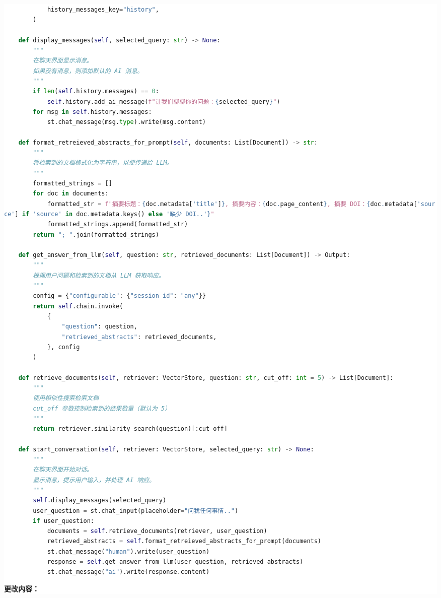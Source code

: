 ```python
            history_messages_key="history",
        )

    def display_messages(self, selected_query: str) -> None:
        """
        在聊天界面显示消息。
        如果没有消息，则添加默认的 AI 消息。
        """
        if len(self.history.messages) == 0:
            self.history.add_ai_message(f"让我们聊聊你的问题：{selected_query}")
        for msg in self.history.messages:
            st.chat_message(msg.type).write(msg.content)
    
    def format_retreieved_abstracts_for_prompt(self, documents: List[Document]) -> str:
        """
        将检索到的文档格式化为字符串，以便传递给 LLM。
        """
        formatted_strings = []
        for doc in documents:
            formatted_str = f"摘要标题：{doc.metadata['title']}, 摘要内容：{doc.page_content}, 摘要 DOI：{doc.metadata['source'] if 'source' in doc.metadata.keys() else '缺少 DOI..'}"
            formatted_strings.append(formatted_str)
        return "; ".join(formatted_strings)
    
    def get_answer_from_llm(self, question: str, retrieved_documents: List[Document]) -> Output:
        """
        根据用户问题和检索到的文档从 LLM 获取响应。
        """
        config = {"configurable": {"session_id": "any"}}
        return self.chain.invoke(
            {
                "question": question, 
                "retrieved_abstracts": retrieved_documents,
            }, config
        )
    
    def retrieve_documents(self, retriever: VectorStore, question: str, cut_off: int = 5) -> List[Document]:
        """
        使用相似性搜索检索文档
        cut_off 参数控制检索到的结果数量（默认为 5）
        """
        return retriever.similarity_search(question)[:cut_off]

    def start_conversation(self, retriever: VectorStore, selected_query: str) -> None:
        """
        在聊天界面开始对话。
        显示消息，提示用户输入，并处理 AI 响应。
        """
        self.display_messages(selected_query)
        user_question = st.chat_input(placeholder="问我任何事情..")
        if user_question:
            documents = self.retrieve_documents(retriever, user_question)
            retrieved_abstracts = self.format_retreieved_abstracts_for_prompt(documents)
            st.chat_message("human").write(user_question)
            response = self.get_answer_from_llm(user_question, retrieved_abstracts)
            st.chat_message("ai").write(response.content)
```
**更改内容：**
